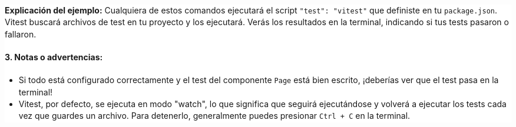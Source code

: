 **Explicación del ejemplo:**
Cualquiera de estos comandos ejecutará el script `"test": "vitest"` que definiste en tu `package.json`. Vitest buscará archivos de test en tu proyecto y los ejecutará. Verás los resultados en la terminal, indicando si tus tests pasaron o fallaron.

#### 3. **Notas o advertencias:**

- Si todo está configurado correctamente y el test del componente `Page` está bien escrito, ¡deberías ver que el test pasa en la terminal!
- Vitest, por defecto, se ejecuta en modo "watch", lo que significa que seguirá ejecutándose y volverá a ejecutar los tests cada vez que guardes un archivo. Para detenerlo, generalmente puedes presionar `Ctrl + C` en la terminal.
